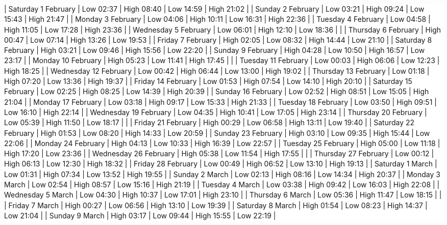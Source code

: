 | Saturday 1 February | Low 02:37 | High 08:40 | Low 14:59 | High 21:02 | 
| Sunday 2 February | Low 03:21 | High 09:24 | Low 15:43 | High 21:47 | 
| Monday 3 February | Low 04:06 | High 10:11 | Low 16:31 | High 22:36 | 
| Tuesday 4 February | Low 04:58 | High 11:05 | Low 17:28 | High 23:36 | 
| Wednesday 5 February | Low 06:01 | High 12:10 | Low 18:36 |  | 
| Thursday 6 February | High 00:47 | Low 07:14 | High 13:26 | Low 19:53 | 
| Friday 7 February | High 02:05 | Low 08:32 | High 14:44 | Low 21:10 | 
| Saturday 8 February | High 03:21 | Low 09:46 | High 15:56 | Low 22:20 | 
| Sunday 9 February | High 04:28 | Low 10:50 | High 16:57 | Low 23:17 | 
| Monday 10 February | High 05:23 | Low 11:41 | High 17:45 |  | 
| Tuesday 11 February | Low 00:03 | High 06:06 | Low 12:23 | High 18:25 | 
| Wednesday 12 February | Low 00:42 | High 06:44 | Low 13:00 | High 19:02 | 
| Thursday 13 February | Low 01:18 | High 07:20 | Low 13:36 | High 19:37 | 
| Friday 14 February | Low 01:53 | High 07:54 | Low 14:10 | High 20:10 | 
| Saturday 15 February | Low 02:25 | High 08:25 | Low 14:39 | High 20:39 | 
| Sunday 16 February | Low 02:52 | High 08:51 | Low 15:05 | High 21:04 | 
| Monday 17 February | Low 03:18 | High 09:17 | Low 15:33 | High 21:33 | 
| Tuesday 18 February | Low 03:50 | High 09:51 | Low 16:10 | High 22:14 | 
| Wednesday 19 February | Low 04:35 | High 10:41 | Low 17:05 | High 23:14 | 
| Thursday 20 February | Low 05:39 | High 11:50 | Low 18:17 |  | 
| Friday 21 February | High 00:29 | Low 06:58 | High 13:11 | Low 19:40 | 
| Saturday 22 February | High 01:53 | Low 08:20 | High 14:33 | Low 20:59 | 
| Sunday 23 February | High 03:10 | Low 09:35 | High 15:44 | Low 22:06 | 
| Monday 24 February | High 04:13 | Low 10:33 | High 16:39 | Low 22:57 | 
| Tuesday 25 February | High 05:00 | Low 11:18 | High 17:20 | Low 23:36 | 
| Wednesday 26 February | High 05:38 | Low 11:54 | High 17:55 |  | 
| Thursday 27 February | Low 00:12 | High 06:13 | Low 12:30 | High 18:32 | 
| Friday 28 February | Low 00:49 | High 06:52 | Low 13:10 | High 19:13 | 
| Saturday 1 March | Low 01:31 | High 07:34 | Low 13:52 | High 19:55 | 
| Sunday 2 March | Low 02:13 | High 08:16 | Low 14:34 | High 20:37 | 
| Monday 3 March | Low 02:54 | High 08:57 | Low 15:16 | High 21:19 | 
| Tuesday 4 March | Low 03:38 | High 09:42 | Low 16:03 | High 22:08 | 
| Wednesday 5 March | Low 04:30 | High 10:37 | Low 17:01 | High 23:10 | 
| Thursday 6 March | Low 05:36 | High 11:47 | Low 18:15 |  | 
| Friday 7 March | High 00:27 | Low 06:56 | High 13:10 | Low 19:39 | 
| Saturday 8 March | High 01:54 | Low 08:23 | High 14:37 | Low 21:04 | 
| Sunday 9 March | High 03:17 | Low 09:44 | High 15:55 | Low 22:19 | 